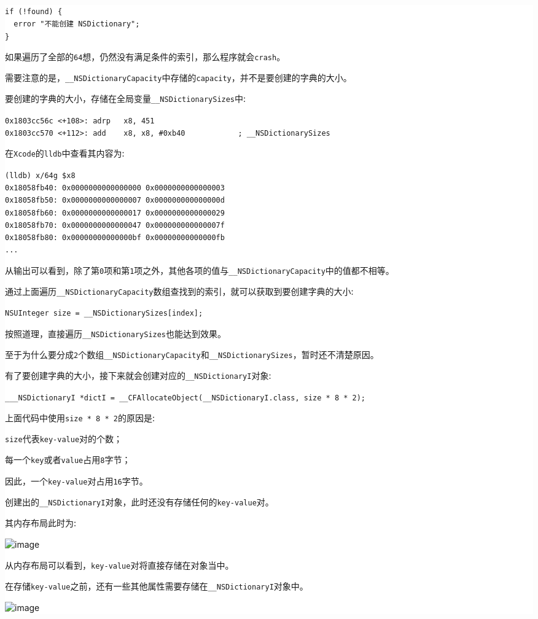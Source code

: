     if (!found) {
      error "不能创建 NSDictionary";
    }
    

如果遍历了全部的`64`想，仍然没有满足条件的索引，那么程序就会`crash`。

需要注意的是，`__NSDictionaryCapacity`中存储的`capacity`，并不是要创建的字典的大小。

要创建的字典的大小，存储在全局变量`__NSDictionarySizes`中:

    0x1803cc56c <+108>: adrp   x8, 451
    0x1803cc570 <+112>: add    x8, x8, #0xb40            ; __NSDictionarySizes
    

在`Xcode`的`lldb`中查看其内容为:

    (lldb) x/64g $x8
    0x18058fb40: 0x0000000000000000 0x0000000000000003
    0x18058fb50: 0x0000000000000007 0x000000000000000d
    0x18058fb60: 0x0000000000000017 0x0000000000000029
    0x18058fb70: 0x0000000000000047 0x000000000000007f
    0x18058fb80: 0x00000000000000bf 0x00000000000000fb
    ...
    

从输出可以看到，除了第`0`项和第`1`项之外，其他各项的值与`__NSDictionaryCapacity`中的值都不相等。

通过上面遍历`__NSDictionaryCapacity`数组查找到的索引，就可以获取到要创建字典的大小:

    
    NSUInteger size = __NSDictionarySizes[index];
    
    

按照道理，直接遍历`__NSDictionarySizes`也能达到效果。

至于为什么要分成`2`个数组`__NSDictionaryCapacity`和`__NSDictionarySizes`，暂时还不清楚原因。

有了要创建字典的大小，接下来就会创建对应的`__NSDictionaryI`对象:

    
    ___NSDictionaryI *dictI = __CFAllocateObject(__NSDictionaryI.class, size * 8 * 2);
    

上面代码中使用`size * 8 * 2`的原因是:

`size`代表`key-value`对的个数；

每一个`key`或者`value`占用`8`字节；

因此，一个`key-value`对占用`16`字节。

创建出的`__NSDictionaryI`对象，此时还没有存储任何的`key-value`对。

其内存布局此时为:

![image](https://img2024.cnblogs.com/blog/489427/202506/489427-20250602043538552-1327958399.png)

从内存布局可以看到，`key-value`对将直接存储在对象当中。

在存储`key-value`之前，还有一些其他属性需要存储在`__NSDictionaryI`对象中。

![image](https://img2024.cnblogs.com/blog/489427/202506/489427-20250602043618221-209654052.png)
